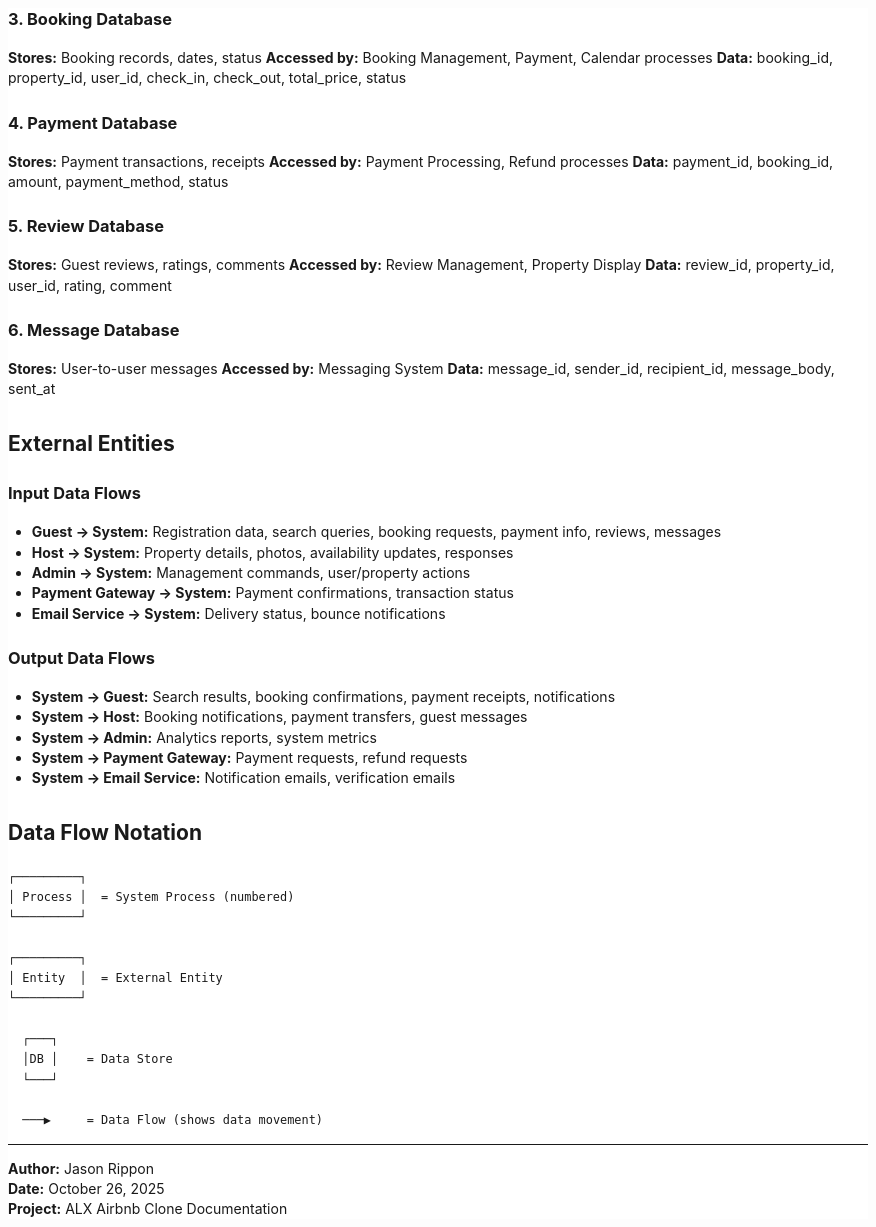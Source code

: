 ### 3. Booking Database
**Stores:** Booking records, dates, status
**Accessed by:** Booking Management, Payment, Calendar processes
**Data:** booking_id, property_id, user_id, check_in, check_out, total_price, status

### 4. Payment Database
**Stores:** Payment transactions, receipts
**Accessed by:** Payment Processing, Refund processes
**Data:** payment_id, booking_id, amount, payment_method, status

### 5. Review Database
**Stores:** Guest reviews, ratings, comments
**Accessed by:** Review Management, Property Display
**Data:** review_id, property_id, user_id, rating, comment

### 6. Message Database
**Stores:** User-to-user messages
**Accessed by:** Messaging System
**Data:** message_id, sender_id, recipient_id, message_body, sent_at

## External Entities

### Input Data Flows
- **Guest → System:** Registration data, search queries, booking requests, payment info, reviews, messages
- **Host → System:** Property details, photos, availability updates, responses
- **Admin → System:** Management commands, user/property actions
- **Payment Gateway → System:** Payment confirmations, transaction status
- **Email Service → System:** Delivery status, bounce notifications

### Output Data Flows
- **System → Guest:** Search results, booking confirmations, payment receipts, notifications
- **System → Host:** Booking notifications, payment transfers, guest messages
- **System → Admin:** Analytics reports, system metrics
- **System → Payment Gateway:** Payment requests, refund requests
- **System → Email Service:** Notification emails, verification emails

## Data Flow Notation

```
┌─────────┐
│ Process │  = System Process (numbered)
└─────────┘

┌─────────┐
│ Entity  │  = External Entity
└─────────┘

  ┌───┐
  │DB │    = Data Store
  └───┘

  ───▶     = Data Flow (shows data movement)
```

---

**Author:** Jason Rippon  
**Date:** October 26, 2025  
**Project:** ALX Airbnb Clone Documentation

